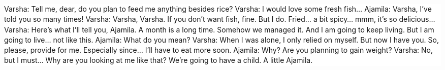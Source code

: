 Varsha: Tell me, dear, do you plan to feed me anything besides rice?
Varsha: I would love some fresh fish…
Ajamila: Varsha, I’ve told you so many times!
Varsha: Varsha, Varsha. If you don’t want fish, fine. But I do. Fried… a bit spicy… mmm, it’s so delicious…
Varsha: Here’s what I’ll tell you, Ajamila. A month is a long time. Somehow we managed it. And I am going to keep living. But I am going to live… not like this.
Ajamila: What do you mean?
Varsha: When I was alone, I only relied on myself. But now I have you. So, please, provide for me. Especially since… I’ll have to eat more soon.
Ajamila: Why? Are you planning to gain weight?
Varsha: No, but I must… Why are you looking at me like that? We’re going to have a child. A little Ajamila.
